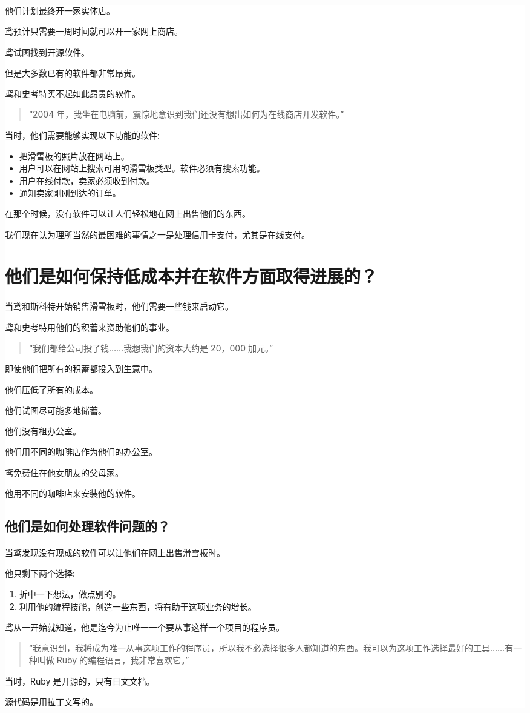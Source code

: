 他们计划最终开一家实体店。

鸢预计只需要一周时间就可以开一家网上商店。

鸢试图找到开源软件。

但是大多数已有的软件都非常昂贵。

鸢和史考特买不起如此昂贵的软件。

> “2004 年，我坐在电脑前，震惊地意识到我们还没有想出如何为在线商店开发软件。”

当时，他们需要能够实现以下功能的软件:

*   把滑雪板的照片放在网站上。
*   用户可以在网站上搜索可用的滑雪板类型。软件必须有搜索功能。
*   用户在线付款，卖家必须收到付款。
*   通知卖家刚刚到达的订单。

在那个时候，没有软件可以让人们轻松地在网上出售他们的东西。

我们现在认为理所当然的最困难的事情之一是处理信用卡支付，尤其是在线支付。

# 他们是如何保持低成本并在软件方面取得进展的？

当鸢和斯科特开始销售滑雪板时，他们需要一些钱来启动它。

鸢和史考特用他们的积蓄来资助他们的事业。

> “我们都给公司投了钱……我想我们的资本大约是 20，000 加元。”

即使他们把所有的积蓄都投入到生意中。

他们压低了所有的成本。

他们试图尽可能多地储蓄。

他们没有租办公室。

他们用不同的咖啡店作为他们的办公室。

鸢免费住在他女朋友的父母家。

他用不同的咖啡店来安装他的软件。

## 他们是如何处理软件问题的？

当鸢发现没有现成的软件可以让他们在网上出售滑雪板时。

他只剩下两个选择:

1.  折中一下想法，做点别的。
2.  利用他的编程技能，创造一些东西，将有助于这项业务的增长。

鸢从一开始就知道，他是迄今为止唯一一个要从事这样一个项目的程序员。

> “我意识到，我将成为唯一从事这项工作的程序员，所以我不必选择很多人都知道的东西。我可以为这项工作选择最好的工具……有一种叫做 Ruby 的编程语言，我非常喜欢它。”

当时，Ruby 是开源的，只有日文文档。

源代码是用拉丁文写的。
